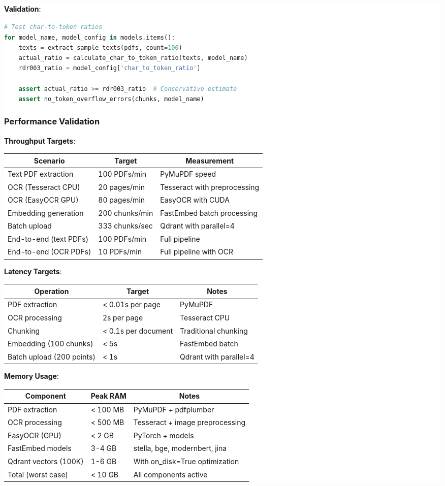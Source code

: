 **Validation**:
```python
# Test char-to-token ratios
for model_name, model_config in models.items():
    texts = extract_sample_texts(pdfs, count=100)
    actual_ratio = calculate_char_to_token_ratio(texts, model_name)
    rdr003_ratio = model_config['char_to_token_ratio']

    assert actual_ratio >= rdr003_ratio  # Conservative estimate
    assert no_token_overflow_errors(chunks, model_name)
```

### Performance Validation

**Throughput Targets**:

| Scenario | Target | Measurement |
|----------|--------|-------------|
| Text PDF extraction | 100 PDFs/min | PyMuPDF speed |
| OCR (Tesseract CPU) | 20 pages/min | Tesseract with preprocessing |
| OCR (EasyOCR GPU) | 80 pages/min | EasyOCR with CUDA |
| Embedding generation | 200 chunks/min | FastEmbed batch processing |
| Batch upload | 333 chunks/sec | Qdrant with parallel=4 |
| End-to-end (text PDFs) | 100 PDFs/min | Full pipeline |
| End-to-end (OCR PDFs) | 10 PDFs/min | Full pipeline with OCR |

**Latency Targets**:

| Operation | Target | Notes |
|-----------|--------|-------|
| PDF extraction | < 0.01s per page | PyMuPDF |
| OCR processing | 2s per page | Tesseract CPU |
| Chunking | < 0.1s per document | Traditional chunking |
| Embedding (100 chunks) | < 5s | FastEmbed batch |
| Batch upload (200 points) | < 1s | Qdrant with parallel=4 |

**Memory Usage**:

| Component | Peak RAM | Notes |
|-----------|----------|-------|
| PDF extraction | < 100 MB | PyMuPDF + pdfplumber |
| OCR processing | < 500 MB | Tesseract + image preprocessing |
| EasyOCR (GPU) | < 2 GB | PyTorch + models |
| FastEmbed models | 3-4 GB | stella, bge, modernbert, jina |
| Qdrant vectors (100K) | 1-6 GB | With on_disk=True optimization |
| Total (worst case) | < 10 GB | All components active |
